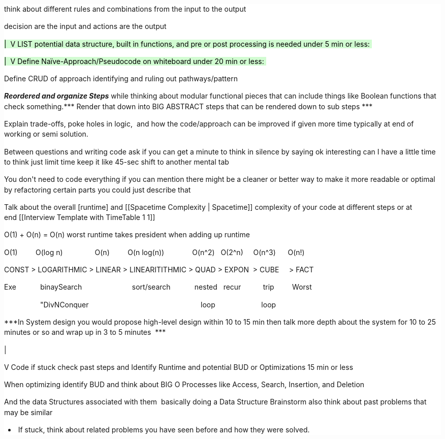 think about different rules and combinations from the input to the output  

decision are the input and actions are the output  

<mark style="background: #BBFABBA6;">| 
V LIST potential data structure, built in functions, and pre or post processing is needed under 5 min or less: </mark>

<mark style="background: #BBFABBA6;">| 
V Define Naïve-Approach/Pseudocode on whiteboard under 20 min or less: </mark>

Define CRUD of approach identifying and ruling out pathways/pattern   

***Reordered and organize Steps*** while thinking about modular functional pieces that can include things like Boolean functions that check something.*** Render that down into BIG ABSTRACT steps that can be rendered down to sub steps ***

Explain trade-offs, poke holes in logic,  and how the code/approach can be improved if given more time typically at end of working or semi solution. 

Between questions and writing code ask if you can get a minute to think in silence by saying ok interesting can I have a little time to think just limit time keep it like 45-sec shift to another mental tab 

You don't need to code everything if you can mention there might be a cleaner or better way to make it more readable or optimal by refactoring certain parts you could just describe that  



Talk about the overall [runtime] and [[Spacetime Complexity | Spacetime]] complexity of your code at different steps or at end [[Interview Template with TimeTable 1 1]]

O(1) + O(n) = O(n) worst runtime takes president when adding up runtime 

O(1)         O(log n)                O(n)         O(n log(n))              O(n^2)   O(2^n)     O(n^3)      O(n!)  

CONST > LOGARITHMIC > LINEAR > LINEARITITHMIC > QUAD > EXPON  > CUBE     > FACT 

Exe            binaySearch                         sort/search            nested   recur           trip         Worst 

                  "DivNConquer                                                        loop                       loop 

***In System design you would propose high-level design within 10 to 15 min then talk more depth about the system for 10 to 25 minutes or so and wrap up in 3 to 5 minutes  ***

| 

V Code if stuck check past steps and Identify Runtime and potential BUD or Optimizations 15 min or less 

When optimizing identify BUD and think about BIG O Processes like Access, Search, Insertion, and Deletion 

And the data Structures associated with them  basically doing a Data Structure Brainstorm also think about past problems that may be similar  

-    If stuck, think about related problems you have seen before and how they were solved. 
    
